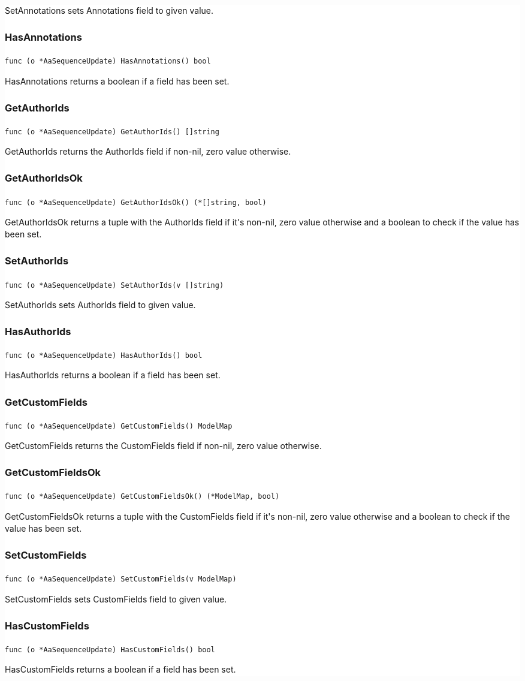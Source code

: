SetAnnotations sets Annotations field to given value.

### HasAnnotations

`func (o *AaSequenceUpdate) HasAnnotations() bool`

HasAnnotations returns a boolean if a field has been set.

### GetAuthorIds

`func (o *AaSequenceUpdate) GetAuthorIds() []string`

GetAuthorIds returns the AuthorIds field if non-nil, zero value otherwise.

### GetAuthorIdsOk

`func (o *AaSequenceUpdate) GetAuthorIdsOk() (*[]string, bool)`

GetAuthorIdsOk returns a tuple with the AuthorIds field if it's non-nil, zero value otherwise
and a boolean to check if the value has been set.

### SetAuthorIds

`func (o *AaSequenceUpdate) SetAuthorIds(v []string)`

SetAuthorIds sets AuthorIds field to given value.

### HasAuthorIds

`func (o *AaSequenceUpdate) HasAuthorIds() bool`

HasAuthorIds returns a boolean if a field has been set.

### GetCustomFields

`func (o *AaSequenceUpdate) GetCustomFields() ModelMap`

GetCustomFields returns the CustomFields field if non-nil, zero value otherwise.

### GetCustomFieldsOk

`func (o *AaSequenceUpdate) GetCustomFieldsOk() (*ModelMap, bool)`

GetCustomFieldsOk returns a tuple with the CustomFields field if it's non-nil, zero value otherwise
and a boolean to check if the value has been set.

### SetCustomFields

`func (o *AaSequenceUpdate) SetCustomFields(v ModelMap)`

SetCustomFields sets CustomFields field to given value.

### HasCustomFields

`func (o *AaSequenceUpdate) HasCustomFields() bool`

HasCustomFields returns a boolean if a field has been set.
